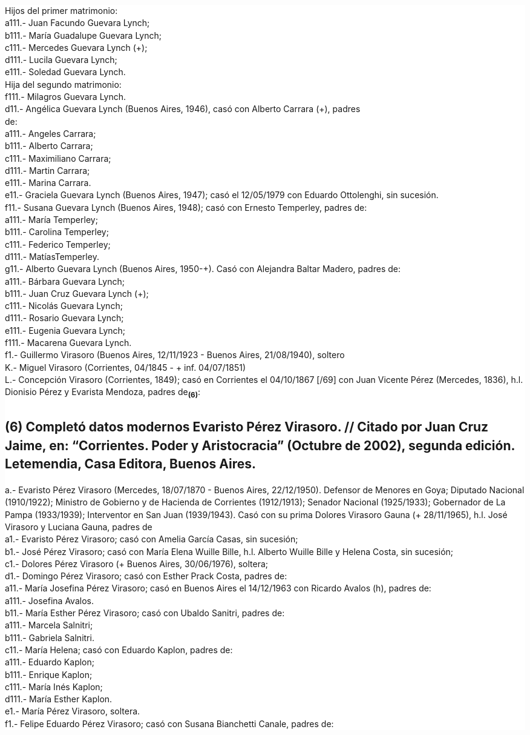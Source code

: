 Hijos del primer matrimonio:  
a111.- Juan Facundo Guevara Lynch;  
b111.- María Guadalupe Guevara Lynch;  
c111.- Mercedes Guevara Lynch (+);  
d111.- Lucila Guevara Lynch;  
e111.- Soledad Guevara Lynch.  
Hija del segundo matrimonio:  
f111.- Milagros Guevara Lynch.  
d11.- Angélica Guevara Lynch (Buenos Aires, 1946), casó con Alberto Carrara (+), padres  
de:  
a111.- Angeles Carrara;  
b111.- Alberto Carrara;  
c111.- Maximiliano Carrara;  
d111.- Martin Carrara;  
e111.- Marina Carrara.  
e11.- Graciela Guevara Lynch (Buenos Aires, 1947); casó el 12/05/1979 con Eduardo Ottolenghi, sin sucesión.  
f11.- Susana Guevara Lynch (Buenos Aires, 1948); casó con Ernesto Temperley, padres de:  
a111.- María Temperley;  
b111.- Carolina Temperley;  
c111.- Federico Temperley;  
d111.- MatíasTemperley.  
g11.- Alberto Guevara Lynch (Buenos Aires, 1950-+). Casó con Alejandra Baltar Madero, padres de:  
a111.- Bárbara Guevara Lynch;  
b111.- Juan Cruz Guevara Lynch (+);  
c111.- Nicolás Guevara Lynch;  
d111.- Rosario Guevara Lynch;  
e111.- Eugenia Guevara Lynch;  
f111.- Macarena Guevara Lynch.  
f1.- Guillermo Virasoro (Buenos Aires, 12/11/1923 - Buenos Aires, 21/08/1940), soltero  
K.- Miguel Virasoro (Corrientes, 04/1845 - + inf. 04/07/1851)  
L.- Concepción Virasoro (Corrientes, 1849); casó en Corrientes el 04/10/1867 \[/69\] con Juan Vicente Pérez (Mercedes, 1836), h.l. Dionisio Pérez y Evarista Mendoza, padres de<sub><strong>(6)</strong></sub>:

## **(6) Completó datos modernos Evaristo Pérez Virasoro. // Citado por Juan Cruz Jaime, en: “Corrientes. Poder y Aristocracia” (Octubre de 2002), segunda edición. Letemendia, Casa Editora, Buenos Aires.**

a.- Evaristo Pérez Virasoro (Mercedes, 18/07/1870 - Buenos Aires, 22/12/1950). Defensor de Menores en Goya; Diputado Nacional (1910/1922); Ministro de Gobierno y de Hacienda de Corrientes (1912/1913); Senador Nacional (1925/1933); Gobernador de La Pampa (1933/1939); Interventor en San Juan (1939/1943). Casó con su prima Dolores Virasoro Gauna (+ 28/11/1965), h.l. José Virasoro y Luciana Gauna, padres de  
a1.- Evaristo Pérez Virasoro; casó con Amelia García Casas, sin sucesión;  
b1.- José Pérez Virasoro; casó con María Elena Wuille Bille, h.l. Alberto Wuille Bille y Helena Costa, sin sucesión;  
c1.- Dolores Pérez Virasoro (+ Buenos Aires, 30/06/1976), soltera;  
d1.- Domingo Pérez Virasoro; casó con Esther Prack Costa, padres de:  
a11.- María Josefina Pérez Virasoro; casó en Buenos Aires el 14/12/1963 con Ricardo Avalos (h), padres de:  
a111.- Josefina Avalos.  
b11.- María Esther Pérez Virasoro; casó con Ubaldo Sanitri, padres de:  
a111.- Marcela Salnitri;  
b111.- Gabriela Salnitri.  
c11.- María Helena; casó con Eduardo Kaplon, padres de:  
a111.- Eduardo Kaplon;  
b111.- Enrique Kaplon;  
c111.- María Inés Kaplon;  
d111.- María Esther Kaplon.  
e1.- María Pérez Virasoro, soltera.  
f1.- Felipe Eduardo Pérez Virasoro; casó con Susana Bianchetti Canale, padres de:  